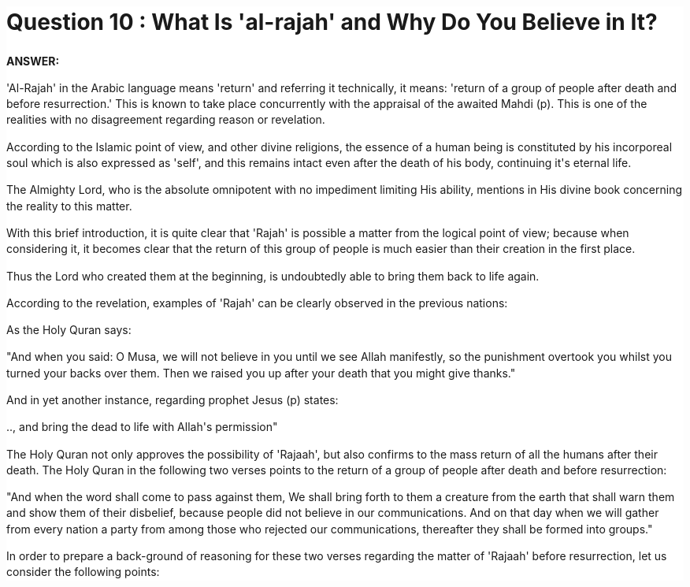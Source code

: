 Question 10 : What Is 'al-rajah' and Why Do You Believe in It?
==============================================================

**ANSWER:**

'Al-Rajah' in the Arabic language means 'return' and referring it
technically, it means: 'return of a group of people after death and
before resurrection.' This is known to take place concurrently with the
appraisal of the awaited Mahdi (p). This is one of the realities with no
disagreement regarding reason or revelation.

According to the Islamic point of view, and other divine religions, the
essence of a human being is constituted by his incorporeal soul which is
also expressed as 'self', and this remains intact even after the death
of his body, continuing it's eternal life.

The Almighty Lord, who is the absolute omnipotent with no impediment
limiting His ability, mentions in His divine book concerning the reality
to this matter.

With this brief introduction, it is quite clear that 'Rajah' is
possible a matter from the logical point of view; because when
considering it, it becomes clear that the return of this group of people
is much easier than their creation in the first place.

Thus the Lord who created them at the beginning, is undoubtedly able to
bring them back to life again.

According to the revelation, examples of 'Rajah' can be clearly
observed in the previous nations:

As the Holy Quran says:

"And when you said: O Musa, we will not believe in you until we see
Allah manifestly, so the punishment overtook you whilst you turned your
backs over them. Then we raised you up after your death that you might
give thanks."

And in yet another instance, regarding prophet Jesus (p) states:

.., and bring the dead to life with Allah's permission"

The Holy Quran not only approves the possibility of 'Rajaah', but also
confirms to the mass return of all the humans after their death. The
Holy Quran in the following two verses points to the return of a group
of people after death and before resurrection:

"And when the word shall come to pass against them, We shall bring
forth to them a creature from the earth that shall warn them and show
them of their disbelief, because people did not believe in our
communications. And on that day when we will gather from every nation a
party from among those who rejected our communications, thereafter they
shall be formed into groups."

In order to prepare a back-ground of reasoning for these two verses
regarding the matter of 'Rajaah' before resurrection, let us consider
the following points:
